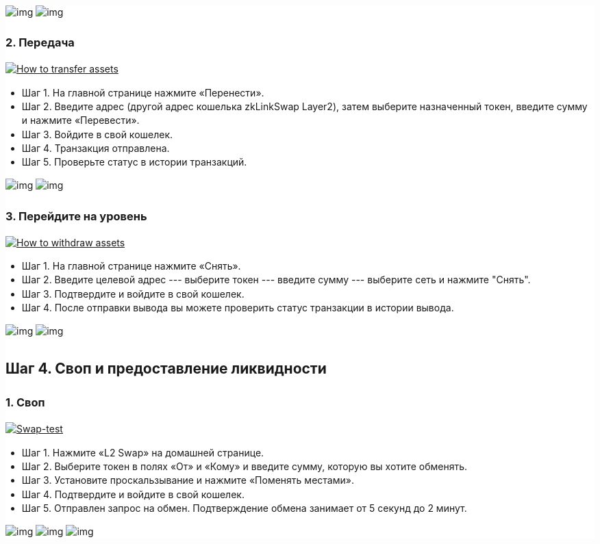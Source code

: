 ![img](../../static/img/TestnetUserGuide/EN-1.png)
![img](../../static/img/TestnetUserGuide/EN-2.png)

### 2. Передача
[![How to transfer assets](https://res.cloudinary.com/marcomontalbano/image/upload/v1626170342/video_to_markdown/images/youtube--uMo9p97Hx0g-c05b58ac6eb4c4700831b2b3070cd403.jpg)](https://www.youtube.com/watch?v=uMo9p97Hx0g&list=PL92WZahYyEBfVX51LNtHEPguusVEtQVGo&index=8 "How to transfer assets")

  - Шаг 1. На главной странице нажмите «Перенести».
  - Шаг 2. Введите адрес (другой адрес кошелька zkLinkSwap Layer2), затем выберите назначенный токен, введите сумму и нажмите «Перевести».
  - Шаг 3. Войдите в свой кошелек.
  - Шаг 4. Транзакция отправлена.
  - Шаг 5. Проверьте статус в истории транзакций.

![img](../../static/img/TestnetUserGuide/EN-3.png)
![img](../../static/img/TestnetUserGuide/EN-4.png)

### 3. Перейдите на уровень
[![How to withdraw assets](https://res.cloudinary.com/marcomontalbano/image/upload/v1626170378/video_to_markdown/images/youtube--4o7dJkU8FOI-c05b58ac6eb4c4700831b2b3070cd403.jpg)](https://www.youtube.com/watch?v=4o7dJkU8FOI&list=PL92WZahYyEBfVX51LNtHEPguusVEtQVGo&index=9 "How to withdraw assets")

  - Шаг 1. На главной странице нажмите «Снять».
  - Шаг 2. Введите целевой адрес --- выберите токен --- введите сумму --- выберите сеть и нажмите "Снять".
  - Шаг 3. Подтвердите и войдите в свой кошелек.
  - Шаг 4. После отправки вывода вы можете проверить статус транзакции в истории вывода.

![img](../../static/img/TestnetUserGuide/EN-5.png)
![img](../../static/img/TestnetUserGuide/EN-6.png)


## Шаг 4. Своп и предоставление ликвидности

### 1. Своп
[![Swap-test](https://res.cloudinary.com/marcomontalbano/image/upload/v1626170088/video_to_markdown/images/youtube--YQcbHayPRgQ-c05b58ac6eb4c4700831b2b3070cd403.jpg)](https://www.youtube.com/watch?v=YQcbHayPRgQ&list=PL92WZahYyEBfVX51LNtHEPguusVEtQVGo&index=5 "Swap-test")

  - Шаг 1. Нажмите «L2 Swap» на домашней странице.
  - Шаг 2. Выберите токен в полях «От» и «Кому» и введите сумму, которую вы хотите обменять.
  - Шаг 3. Установите проскальзывание и нажмите «Поменять местами».
  - Шаг 4. Подтвердите и войдите в свой кошелек.
  - Шаг 5. Отправлен запрос на обмен. Подтверждение обмена занимает от 5 секунд до 2 минут.

![img](../../static/img/TestnetUserGuide/EN-7.png)
![img](../../static/img/TestnetUserGuide/EN-8.png)
![img](../../static/img/TestnetUserGuide/EN-9.png)
